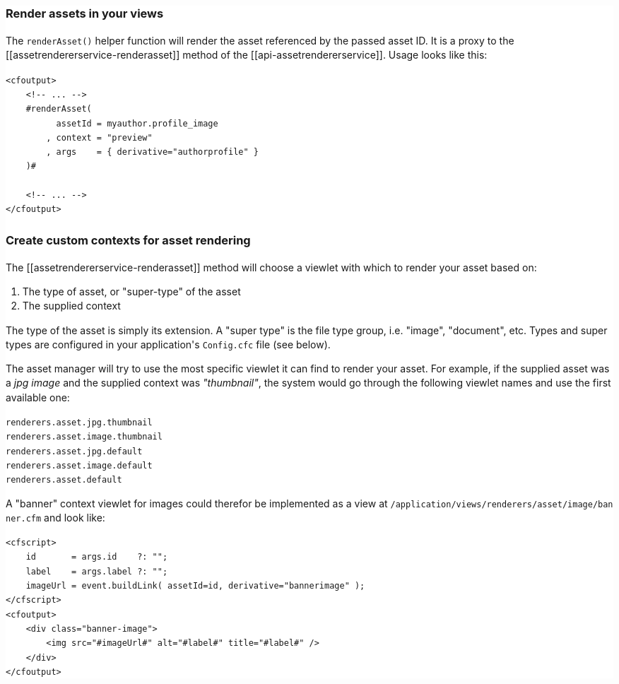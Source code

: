 ### Render assets in your views

The `renderAsset()` helper function will render the asset referenced by the passed asset ID. It is a proxy to the [[assetrendererservice-renderasset]] method of the [[api-assetrendererservice]]. Usage looks like this:

```lucee
<cfoutput>
    <!-- ... -->
    #renderAsset( 
          assetId = myauthor.profile_image
        , context = "preview"
        , args    = { derivative="authorprofile" }
    )#

    <!-- ... -->
</cfoutput>
```

### Create custom contexts for asset rendering

The [[assetrendererservice-renderasset]] method will choose a viewlet with which to render your asset based on:

1. The type of asset, or "super-type" of the asset
2. The supplied context

The type of the asset is simply its extension. A "super type" is the file type group, i.e. "image", "document", etc. Types and super types are configured in your application's `Config.cfc` file (see below). 

The asset manager will try to use the most specific viewlet it can find to render your asset. For example, if the supplied asset was a *jpg image* and the supplied context was *"thumbnail"*, the system would go through the following viewlet names and use the first available one:

```
renderers.asset.jpg.thumbnail
renderers.asset.image.thumbnail
renderers.asset.jpg.default
renderers.asset.image.default
renderers.asset.default
```

A "banner" context viewlet for images could therefor be implemented as a view at `/application/views/renderers/asset/image/banner.cfm` and look like:

```lucee
<cfscript>
    id       = args.id    ?: "";
    label    = args.label ?: "";
    imageUrl = event.buildLink( assetId=id, derivative="bannerimage" );
</cfscript>
<cfoutput>
    <div class="banner-image">
        <img src="#imageUrl#" alt="#label#" title="#label#" />
    </div>
</cfoutput>
```
